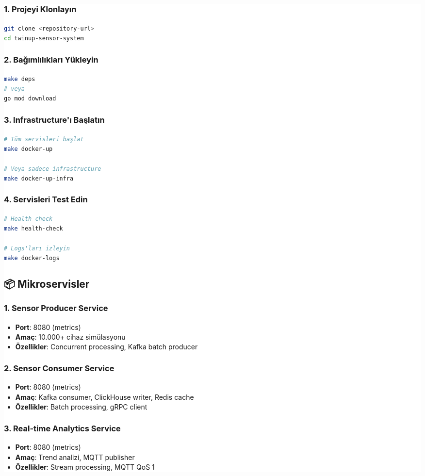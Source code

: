 ### 1. Projeyi Klonlayın

```bash
git clone <repository-url>
cd twinup-sensor-system
```

### 2. Bağımlılıkları Yükleyin

```bash
make deps
# veya
go mod download
```

### 3. Infrastructure'ı Başlatın

```bash
# Tüm servisleri başlat
make docker-up

# Veya sadece infrastructure
make docker-up-infra
```

### 4. Servisleri Test Edin

```bash
# Health check
make health-check

# Logs'ları izleyin
make docker-logs
```

## 📦 Mikroservisler

### 1. Sensor Producer Service
- **Port**: 8080 (metrics)
- **Amaç**: 10.000+ cihaz simülasyonu
- **Özellikler**: Concurrent processing, Kafka batch producer

### 2. Sensor Consumer Service  
- **Port**: 8080 (metrics)
- **Amaç**: Kafka consumer, ClickHouse writer, Redis cache
- **Özellikler**: Batch processing, gRPC client

### 3. Real-time Analytics Service
- **Port**: 8080 (metrics)  
- **Amaç**: Trend analizi, MQTT publisher
- **Özellikler**: Stream processing, MQTT QoS 1
